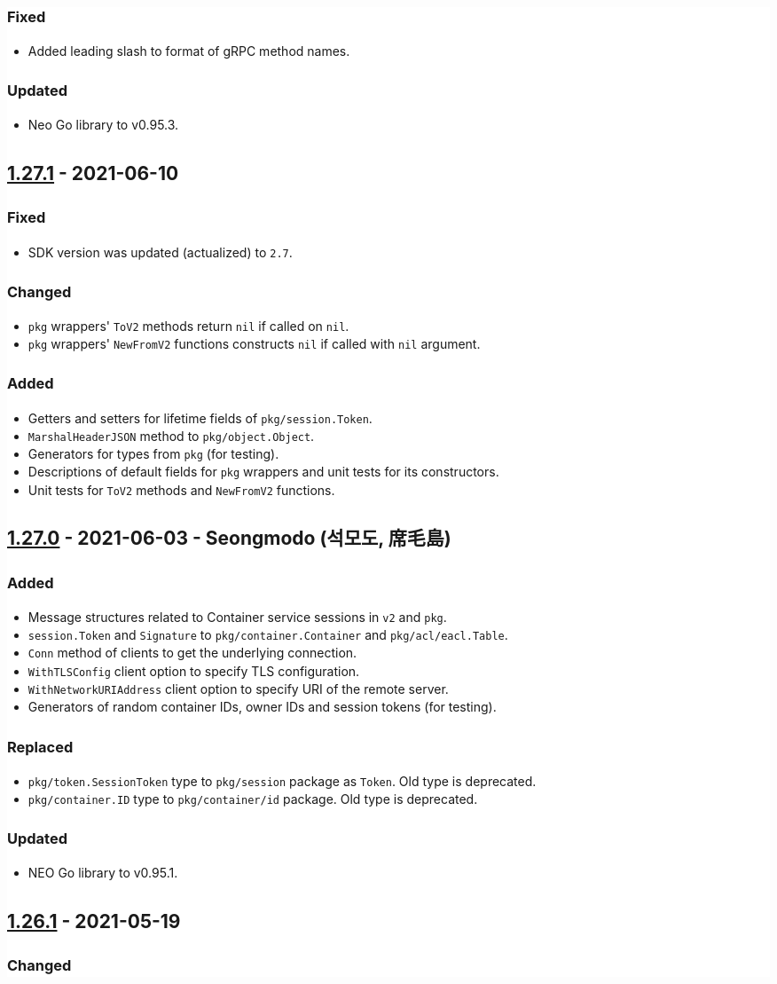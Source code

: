 ### Fixed

- Added leading slash to format of gRPC method names.

### Updated

- Neo Go library to v0.95.3.

## [1.27.1] - 2021-06-10

### Fixed

- SDK version was updated (actualized) to `2.7`.

### Changed

- `pkg` wrappers' `ToV2` methods return `nil` if called on `nil`.
- `pkg` wrappers' `NewFromV2` functions constructs `nil` if called with `nil` argument.

### Added

- Getters and setters for lifetime fields of `pkg/session.Token`.
- `MarshalHeaderJSON` method to `pkg/object.Object`.
- Generators for types from `pkg` (for testing).
- Descriptions of default fields for `pkg` wrappers and unit tests for its constructors.
- Unit tests for `ToV2` methods and `NewFromV2` functions.

## [1.27.0] - 2021-06-03 - Seongmodo (석모도, 席毛島)

### Added

- Message structures related to Container service sessions in `v2` and `pkg`.
- `session.Token` and `Signature` to `pkg/container.Container` and `pkg/acl/eacl.Table`.
- `Conn` method of clients to get the underlying connection.
- `WithTLSConfig` client option to specify TLS configuration.
- `WithNetworkURIAddress` client option to specify URI of the remote server.
- Generators of random container IDs, owner IDs and session tokens (for testing).

### Replaced

- `pkg/token.SessionToken` type to `pkg/session` package as `Token`. Old type is deprecated.
- `pkg/container.ID` type to `pkg/container/id` package. Old type is deprecated.

### Updated

- NEO Go library to v0.95.1.

## [1.26.1] - 2021-05-19

### Changed


[0.2.0]: https://github.com/epicchainlabs/epicchain-api-go/compare/v0.1.0...v0.2.0
[0.2.1]: https://github.com/epicchainlabs/epicchain-api-go/compare/v0.2.0...v0.2.1
[0.2.2]: https://github.com/epicchainlabs/epicchain-api-go/compare/v0.2.1...v0.2.2
[0.2.3]: https://github.com/epicchainlabs/epicchain-api-go/compare/v0.2.2...v0.2.3
[0.2.4]: https://github.com/epicchainlabs/epicchain-api-go/compare/v0.2.3...v0.2.4
[0.2.5]: https://github.com/epicchainlabs/epicchain-api-go/compare/v0.2.4...v0.2.5
[0.2.6]: https://github.com/epicchainlabs/epicchain-api-go/compare/v0.2.5...v0.2.6
[0.2.7]: https://github.com/epicchainlabs/epicchain-api-go/compare/v0.2.6...v0.2.7
[0.2.8]: https://github.com/epicchainlabs/epicchain-api-go/compare/v0.2.7...v0.2.8
[0.2.9]: https://github.com/epicchainlabs/epicchain-api-go/compare/v0.2.8...v0.2.9
[0.2.10]: https://github.com/epicchainlabs/epicchain-api-go/compare/v0.2.9...v0.2.10
[0.2.11]: https://github.com/epicchainlabs/epicchain-api-go/compare/v0.2.10...v0.2.11
[0.2.12]: https://github.com/epicchainlabs/epicchain-api-go/compare/v0.2.11...v0.2.12
[0.2.13]: https://github.com/epicchainlabs/epicchain-api-go/compare/v0.2.12...v0.2.13
[0.2.14]: https://github.com/epicchainlabs/epicchain-api-go/compare/v0.2.13...v0.2.14
[0.3.0]: https://github.com/epicchainlabs/epicchain-api-go/compare/v0.2.14...v0.3.0
[0.3.1]: https://github.com/epicchainlabs/epicchain-api-go/compare/v0.3.0...v0.3.1
[0.3.2]: https://github.com/epicchainlabs/epicchain-api-go/compare/v0.3.1...v0.3.2
[0.4.0]: https://github.com/epicchainlabs/epicchain-api-go/compare/v0.3.2...v0.4.0
[0.4.1]: https://github.com/epicchainlabs/epicchain-api-go/compare/v0.4.0...v0.4.1
[0.4.2]: https://github.com/epicchainlabs/epicchain-api-go/compare/v0.4.1...v0.4.2
[0.5.0]: https://github.com/epicchainlabs/epicchain-api-go/compare/v0.4.2...v0.5.0
[0.6.0]: https://github.com/epicchainlabs/epicchain-api-go/compare/v0.5.0...v0.6.0
[0.6.1]: https://github.com/epicchainlabs/epicchain-api-go/compare/v0.6.0...v0.6.1
[0.6.2]: https://github.com/epicchainlabs/epicchain-api-go/compare/v0.6.1...v0.6.2
[0.7.0]: https://github.com/epicchainlabs/epicchain-api-go/compare/v0.6.2...v0.7.0
[0.7.1]: https://github.com/epicchainlabs/epicchain-api-go/compare/v0.7.0...v0.7.1
[0.7.4]: https://github.com/epicchainlabs/epicchain-api-go/compare/v0.7.1...v0.7.4
[0.7.5]: https://github.com/epicchainlabs/epicchain-api-go/compare/v0.7.4...v0.7.5
[0.7.6]: https://github.com/epicchainlabs/epicchain-api-go/compare/v0.7.5...v0.7.6
[1.0.0]: https://github.com/epicchainlabs/epicchain-api-go/compare/v0.7.6...v1.0.0
[1.1.0]: https://github.com/epicchainlabs/epicchain-api-go/compare/v1.0.0...v1.1.0
[1.2.0]: https://github.com/epicchainlabs/epicchain-api-go/compare/v1.1.0...v1.2.0
[1.3.0]: https://github.com/epicchainlabs/epicchain-api-go/compare/v1.2.0...v1.3.0
[1.20.0]: https://github.com/epicchainlabs/epicchain-api-go/compare/v1.3.0...v1.20.0
[1.20.1]: https://github.com/epicchainlabs/epicchain-api-go/compare/v1.20.0...v1.20.1
[1.20.2]: https://github.com/epicchainlabs/epicchain-api-go/compare/v1.20.1...v1.20.2
[1.20.3]: https://github.com/epicchainlabs/epicchain-api-go/compare/v1.20.2...v1.20.3
[1.21.0]: https://github.com/epicchainlabs/epicchain-api-go/compare/v1.20.3...v1.21.0
[1.21.1]: https://github.com/epicchainlabs/epicchain-api-go/compare/v1.21.0...v1.21.1
[1.21.2]: https://github.com/epicchainlabs/epicchain-api-go/compare/v1.21.1...v1.21.2
[1.22.0]: https://github.com/epicchainlabs/epicchain-api-go/compare/v1.21.2...v1.22.0
[1.22.1]: https://github.com/epicchainlabs/epicchain-api-go/compare/v1.22.0...v1.22.1
[1.22.2]: https://github.com/epicchainlabs/epicchain-api-go/compare/v1.22.1...v1.22.2
[1.23.0]: https://github.com/epicchainlabs/epicchain-api-go/compare/v1.22.2...v1.23.0
[1.24.0]: https://github.com/epicchainlabs/epicchain-api-go/compare/v1.23.0...v1.24.0
[1.25.0]: https://github.com/epicchainlabs/epicchain-api-go/compare/v1.24.0...v1.25.0
[1.26.0]: https://github.com/epicchainlabs/epicchain-api-go/compare/v1.25.0...v1.26.0
[1.26.1]: https://github.com/epicchainlabs/epicchain-api-go/compare/v1.26.0...v1.26.1
[1.27.0]: https://github.com/epicchainlabs/epicchain-api-go/compare/v1.26.1...v1.27.0
[1.27.1]: https://github.com/epicchainlabs/epicchain-api-go/compare/v1.27.0...v1.27.1
[1.28.0]: https://github.com/epicchainlabs/epicchain-api-go/compare/v1.27.1...v1.28.0
[1.28.1]: https://github.com/epicchainlabs/epicchain-api-go/compare/v1.28.0...v1.28.1
[1.28.2]: https://github.com/epicchainlabs/epicchain-api-go/compare/v1.28.1...v1.28.2
[1.28.3]: https://github.com/epicchainlabs/epicchain-api-go/compare/v1.28.2...v1.28.3
[1.29.0]: https://github.com/epicchainlabs/epicchain-api-go/compare/v1.28.3...v1.29.0
[1.30.0]: https://github.com/epicchainlabs/epicchain-api-go/compare/v1.29.0...v1.30.0
[2.11.0]: https://github.com/epicchainlabs/epicchain-api-go/compare/v1.30.0...v2.11.0
[2.11.1]: https://github.com/epicchainlabs/epicchain-api-go/compare/v2.11.0...v2.11.1
[2.12.0]: https://github.com/epicchainlabs/epicchain-api-go/compare/v2.11.1...v2.12.0
[2.12.1]: https://github.com/epicchainlabs/epicchain-api-go/compare/v2.12.0...v2.12.1
[2.12.2]: https://github.com/epicchainlabs/epicchain-api-go/compare/v2.12.1...v2.12.2
[2.13.0]: https://github.com/epicchainlabs/epicchain-api-go/compare/v2.12.2...v2.13.0
[2.13.1]: https://github.com/epicchainlabs/epicchain-api-go/compare/v2.13.0...v2.13.1
[2.14.0]: https://github.com/epicchainlabs/epicchain-api-go/compare/v2.13.1...v2.14.0